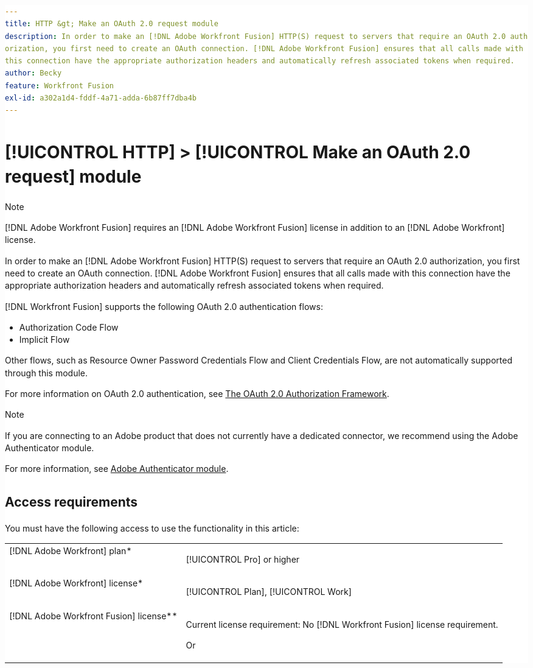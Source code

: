 ```yaml
---
title: HTTP &gt; Make an OAuth 2.0 request module
description: In order to make an [!DNL Adobe Workfront Fusion] HTTP(S) request to servers that require an OAuth 2.0 authorization, you first need to create an OAuth connection. [!DNL Adobe Workfront Fusion] ensures that all calls made with this connection have the appropriate authorization headers and automatically refresh associated tokens when required.
author: Becky
feature: Workfront Fusion
exl-id: a302a1d4-fddf-4a71-adda-6b87ff7dba4b
---
```

# [!UICONTROL HTTP] > [!UICONTROL Make an OAuth 2.0 request] module

>[!NOTE]
>
>[!DNL Adobe Workfront Fusion] requires an [!DNL Adobe Workfront Fusion] license in addition to an [!DNL Adobe Workfront] license.

In order to make an [!DNL Adobe Workfront Fusion] HTTP(S) request to servers that require an OAuth 2.0 authorization, you first need to create an OAuth connection. [!DNL Adobe Workfront Fusion] ensures that all calls made with this connection have the appropriate authorization headers and automatically refresh associated tokens when required.

[!DNL Workfront Fusion] supports the following OAuth 2.0 authentication flows:

* Authorization Code Flow
* Implicit Flow

Other flows, such as Resource Owner Password Credentials Flow and Client Credentials Flow, are not automatically supported through this module.

For more information on OAuth 2.0 authentication, see [The OAuth 2.0 Authorization Framework](https://tools.ietf.org/html/rfc6749).

>[!NOTE]
>
>If you are connecting to an Adobe product that does not currently have a dedicated connector, we recommend using the Adobe Authenticator module.
>
>For more information, see [Adobe Authenticator module](/help/workfront-fusion/references/apps-and-modules/adobe-connectors/adobe-authenticator-modules.md).

## Access requirements

You must have the following access to use the functionality in this article:

<table style="table-layout:auto">  
 <col> 
 <col> 
 <tbody> 
  <tr> 
    <td role="rowheader">[!DNL Adobe Workfront] plan*</td> 
   <td> <p>[!UICONTROL Pro] or higher</p> </td> 
  </tr> 
  <tr data-mc-conditions=""> 
   <td role="rowheader">[!DNL Adobe Workfront] license*</td> 
   <td> <p>[!UICONTROL Plan], [!UICONTROL Work]</p> </td> 
  </tr> 
  <tr> 
   <td role="rowheader">[!DNL Adobe Workfront Fusion] license**</td> 
   <td>
   <p>Current license requirement: No [!DNL Workfront Fusion] license requirement.</p>
   <p>Or</p>